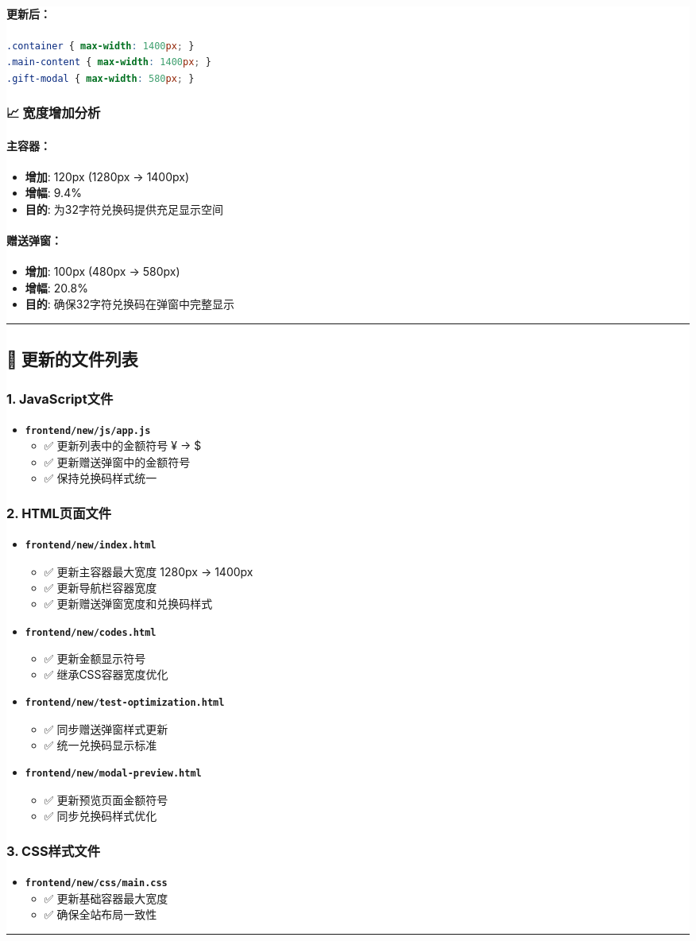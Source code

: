 #### **更新后**：
```css
.container { max-width: 1400px; }
.main-content { max-width: 1400px; }
.gift-modal { max-width: 580px; }
```

### 📈 **宽度增加分析**

#### **主容器**：
- **增加**: 120px (1280px → 1400px)
- **增幅**: 9.4%
- **目的**: 为32字符兑换码提供充足显示空间

#### **赠送弹窗**：
- **增加**: 100px (480px → 580px)
- **增幅**: 20.8%
- **目的**: 确保32字符兑换码在弹窗中完整显示

---

## 📁 更新的文件列表

### 1. **JavaScript文件**
- **`frontend/new/js/app.js`**
  - ✅ 更新列表中的金额符号 ¥ → $
  - ✅ 更新赠送弹窗中的金额符号
  - ✅ 保持兑换码样式统一

### 2. **HTML页面文件**
- **`frontend/new/index.html`**
  - ✅ 更新主容器最大宽度 1280px → 1400px
  - ✅ 更新导航栏容器宽度
  - ✅ 更新赠送弹窗宽度和兑换码样式
  
- **`frontend/new/codes.html`**
  - ✅ 更新金额显示符号
  - ✅ 继承CSS容器宽度优化

- **`frontend/new/test-optimization.html`**
  - ✅ 同步赠送弹窗样式更新
  - ✅ 统一兑换码显示标准

- **`frontend/new/modal-preview.html`**
  - ✅ 更新预览页面金额符号
  - ✅ 同步兑换码样式优化

### 3. **CSS样式文件**
- **`frontend/new/css/main.css`**
  - ✅ 更新基础容器最大宽度
  - ✅ 确保全站布局一致性

---